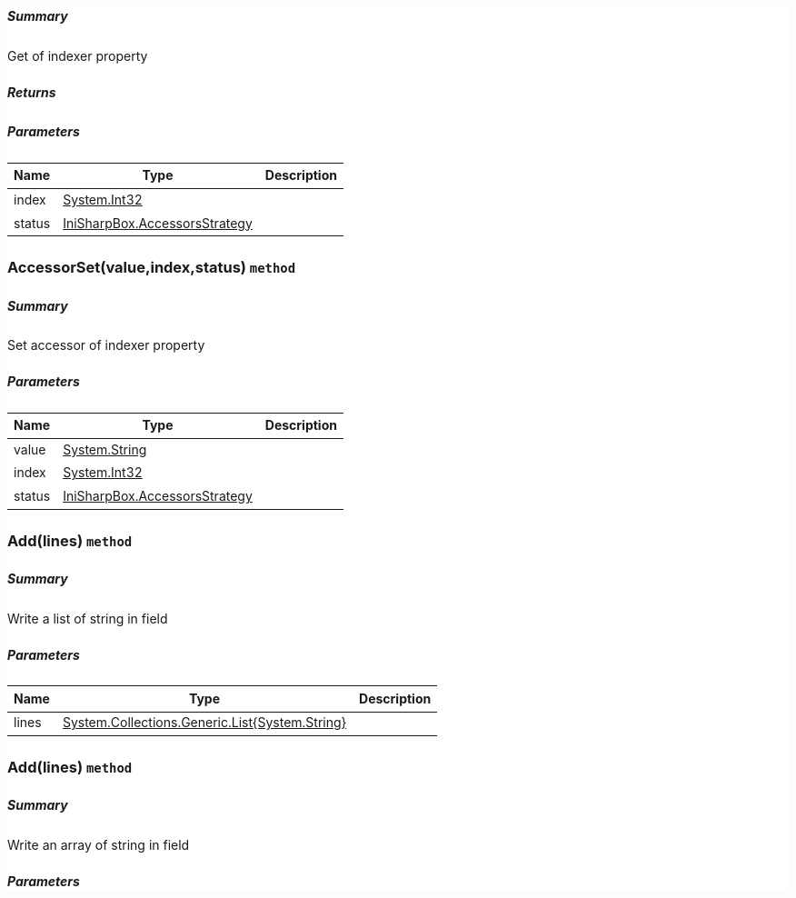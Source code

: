 ##### Summary

Get of indexer property

##### Returns



##### Parameters

| Name | Type | Description |
| ---- | ---- | ----------- |
| index | [System.Int32](http://msdn.microsoft.com/query/dev14.query?appId=Dev14IDEF1&l=EN-US&k=k:System.Int32 'System.Int32') |  |
| status | [IniSharpBox.AccessorsStrategy](#T-IniSharpBox-AccessorsStrategy 'IniSharpBox.AccessorsStrategy') |  |

<a name='M-IniSharpBox-Field-AccessorSet-System-String,System-Int32,IniSharpBox-AccessorsStrategy-'></a>
### AccessorSet(value,index,status) `method`

##### Summary

Set accessor of indexer property

##### Parameters

| Name | Type | Description |
| ---- | ---- | ----------- |
| value | [System.String](http://msdn.microsoft.com/query/dev14.query?appId=Dev14IDEF1&l=EN-US&k=k:System.String 'System.String') |  |
| index | [System.Int32](http://msdn.microsoft.com/query/dev14.query?appId=Dev14IDEF1&l=EN-US&k=k:System.Int32 'System.Int32') |  |
| status | [IniSharpBox.AccessorsStrategy](#T-IniSharpBox-AccessorsStrategy 'IniSharpBox.AccessorsStrategy') |  |

<a name='M-IniSharpBox-Field-Add-System-Collections-Generic-List{System-String}-'></a>
### Add(lines) `method`

##### Summary

Write a list of string in field

##### Parameters

| Name | Type | Description |
| ---- | ---- | ----------- |
| lines | [System.Collections.Generic.List{System.String}](http://msdn.microsoft.com/query/dev14.query?appId=Dev14IDEF1&l=EN-US&k=k:System.Collections.Generic.List 'System.Collections.Generic.List{System.String}') |  |

<a name='M-IniSharpBox-Field-Add-System-String[]-'></a>
### Add(lines) `method`

##### Summary

Write an array of string in field

##### Parameters
